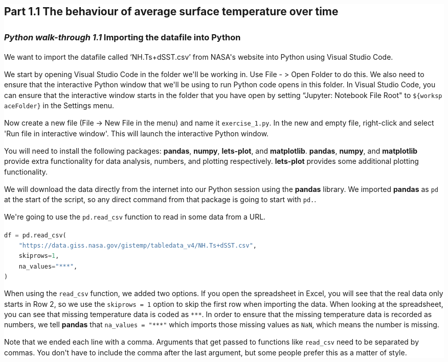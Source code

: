 
## Part 1.1 The behaviour of average surface temperature over time


### *Python walk-through 1.1*  Importing the datafile into Python


We want to import the datafile called ‘NH.Ts+dSST.csv’ from NASA's website into Python using Visual Studio Code.


We start by opening Visual Studio Code in the folder we'll be working in. Use File -&#160;> Open Folder to do this. We also need to ensure that the interactive Python window that we'll be using to run Python code opens in this folder. In Visual Studio Code, you can ensure that the interactive window starts in the folder that you have open by setting “Jupyter: Notebook File Root" to `${workspaceFolder}` in the Settings menu.


Now create a new file (File -> New File in the menu) and name it `exercise_1.py`. In the new and empty file, right-click and select 'Run file in interactive window'. This will launch the interactive Python window.


You will need to install the following packages: **pandas**, **numpy**, **lets-plot**, and **matplotlib**. **pandas**, **numpy**, and **matplotlib** provide extra functionality for data analysis, numbers, and plotting respectively. **lets-plot** provides some additional plotting functionality.


We will download the data directly from the internet into our Python session using the **pandas** library. We imported **pandas** as `pd` at the start of the script, so any direct command from that package is going to start with `pd.`.


We're going to use the `pd.read_csv` function to read in some data from a URL.


```python
df = pd.read_csv(
    "https://data.giss.nasa.gov/gistemp/tabledata_v4/NH.Ts+dSST.csv",
    skiprows=1,
    na_values="***",
)
```


When using the `read_csv` function, we added two options. If you open the spreadsheet in Excel, you will see that the real data only starts in Row 2, so we use the `skiprows = 1` option to skip the first row when importing the data. When looking at the spreadsheet, you can see that missing temperature data is coded as `***`. In order to ensure that the missing temperature data is recorded as numbers, we tell **pandas** that `na_values = "***"` which imports those missing values as `NaN`, which means the number is missing.


Note that we ended each line with a comma. Arguments that get passed to functions like `read_csv` need to be separated by commas. You don't have to include the comma after the last argument, but some people prefer this as a matter of style.

